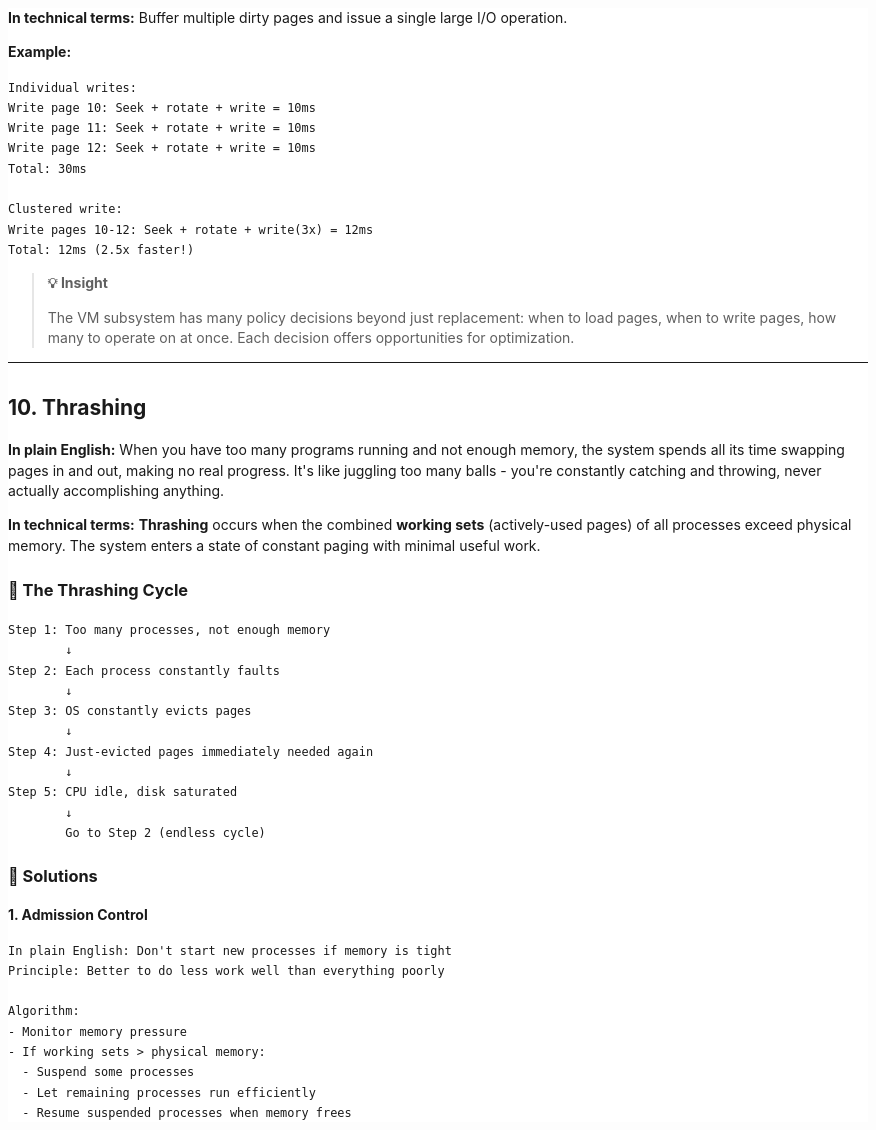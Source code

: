 **In technical terms:** Buffer multiple dirty pages and issue a single large I/O operation.

**Example:**
```
Individual writes:
Write page 10: Seek + rotate + write = 10ms
Write page 11: Seek + rotate + write = 10ms
Write page 12: Seek + rotate + write = 10ms
Total: 30ms

Clustered write:
Write pages 10-12: Seek + rotate + write(3x) = 12ms
Total: 12ms (2.5x faster!)
```

> **💡 Insight**
>
> The VM subsystem has many policy decisions beyond just replacement: when to load pages, when to write pages, how many to operate on at once. Each decision offers opportunities for optimization.

---

## 10. Thrashing

**In plain English:** When you have too many programs running and not enough memory, the system spends all its time swapping pages in and out, making no real progress. It's like juggling too many balls - you're constantly catching and throwing, never actually accomplishing anything.

**In technical terms:** **Thrashing** occurs when the combined **working sets** (actively-used pages) of all processes exceed physical memory. The system enters a state of constant paging with minimal useful work.

### 🌊 The Thrashing Cycle

```
Step 1: Too many processes, not enough memory
        ↓
Step 2: Each process constantly faults
        ↓
Step 3: OS constantly evicts pages
        ↓
Step 4: Just-evicted pages immediately needed again
        ↓
Step 5: CPU idle, disk saturated
        ↓
        Go to Step 2 (endless cycle)
```

### 🔧 Solutions

**1. Admission Control**
```
In plain English: Don't start new processes if memory is tight
Principle: Better to do less work well than everything poorly

Algorithm:
- Monitor memory pressure
- If working sets > physical memory:
  - Suspend some processes
  - Let remaining processes run efficiently
  - Resume suspended processes when memory frees
```
